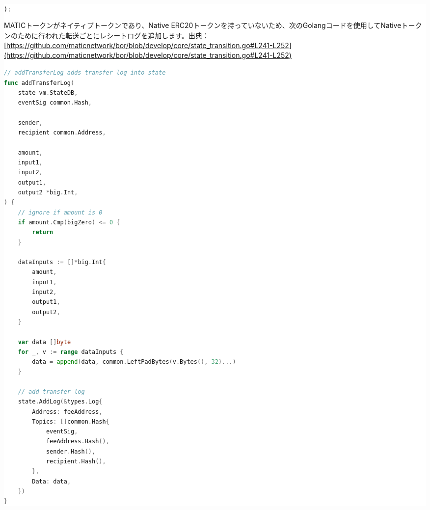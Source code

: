 ```jsx
);
```

MATICトークンがネイティブトークンであり、Native ERC20トークンを持っていないため、次のGolangコードを使用してNativeトークンのために行われた転送ごとにレシートログを追加します。出典：[https://github.com/maticnetwork/bor/blob/develop/core/state_transition.go#L241-L252](https://github.com/maticnetwork/bor/blob/develop/core/state_transition.go#L241-L252)

```go
// addTransferLog adds transfer log into state
func addTransferLog(
	state vm.StateDB,
	eventSig common.Hash,

	sender,
	recipient common.Address,

	amount,
	input1,
	input2,
	output1,
	output2 *big.Int,
) {
	// ignore if amount is 0
	if amount.Cmp(bigZero) <= 0 {
		return
	}

	dataInputs := []*big.Int{
		amount,
		input1,
		input2,
		output1,
		output2,
	}

	var data []byte
	for _, v := range dataInputs {
		data = append(data, common.LeftPadBytes(v.Bytes(), 32)...)
	}

	// add transfer log
	state.AddLog(&types.Log{
		Address: feeAddress,
		Topics: []common.Hash{
			eventSig,
			feeAddress.Hash(),
			sender.Hash(),
			recipient.Hash(),
		},
		Data: data,
	})
}
```
